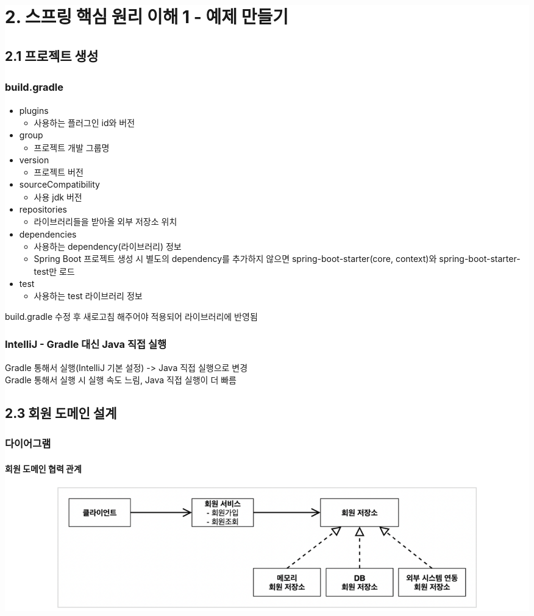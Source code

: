# 2. 스프링 핵심 원리 이해 1 - 예제 만들기

## 2.1 프로젝트 생성

### build.gradle
- plugins
    - 사용하는 플러그인 id와 버전
- group
    - 프로젝트 개발 그룹명
- version
    - 프로젝트 버전
- sourceCompatibility
    - 사용 jdk 버전
- repositories
    - 라이브러리들을 받아올 외부 저장소 위치
- dependencies
    - 사용하는 dependency(라이브러리) 정보
    - Spring Boot 프로젝트 생성 시 별도의 dependency를 추가하지 않으면 spring-boot-starter(core, context)와 spring-boot-starter-test만 로드
- test
    - 사용하는 test 라이브러리 정보

build.gradle 수정 후 새로고침 해주어야 적용되어 라이브러리에 반영됨

### IntelliJ - Gradle 대신 Java 직접 실행
Gradle 통해서 실행(IntelliJ 기본 설정) -> Java 직접 실행으로 변경<br>
Gradle 통해서 실행 시 실행 속도 느림, Java 직접 실행이 더 빠름

## 2.3 회원 도메인 설계

### 다이어그램

#### 회원 도메인 협력 관계

<p align="center"><img src="../../images/회원-도메인-협력-관계.png" width="80%"></p>
